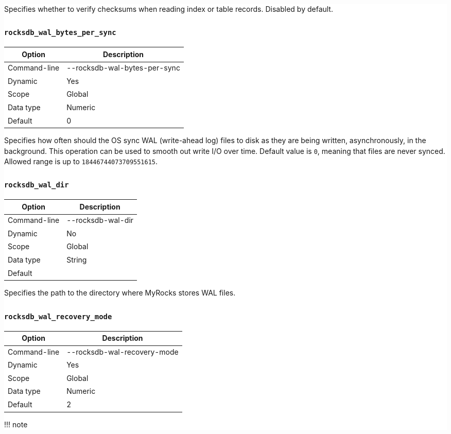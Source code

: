Specifies whether to verify checksums when reading index or table records.
Disabled by default.

### `rocksdb_wal_bytes_per_sync`

| Option       | Description                  |
|--------------|------------------------------|
| Command-line | --rocksdb-wal-bytes-per-sync |
| Dynamic      | Yes                          |
| Scope        | Global                       |
| Data type    | Numeric                      |
| Default      | 0                            |

Specifies how often should the OS sync WAL (write-ahead log) files to disk
as they are being written, asynchronously, in the background.
This operation can be used to smooth out write I/O over time.
Default value is `0`, meaning that files are never synced.
Allowed range is up to `18446744073709551615`.

### `rocksdb_wal_dir`

| Option       | Description       |
|--------------|-------------------|
| Command-line | --rocksdb-wal-dir |
| Dynamic      | No                |
| Scope        | Global            |
| Data type    | String            |
| Default      |                   |

Specifies the path to the directory where MyRocks stores WAL files.

### `rocksdb_wal_recovery_mode`

| Option       | Description                 |
|--------------|-----------------------------|
| Command-line | --rocksdb-wal-recovery-mode |
| Dynamic      | Yes                         |
| Scope        | Global                      |
| Data type    | Numeric                     |
| Default      | 2                           |

!!! note
